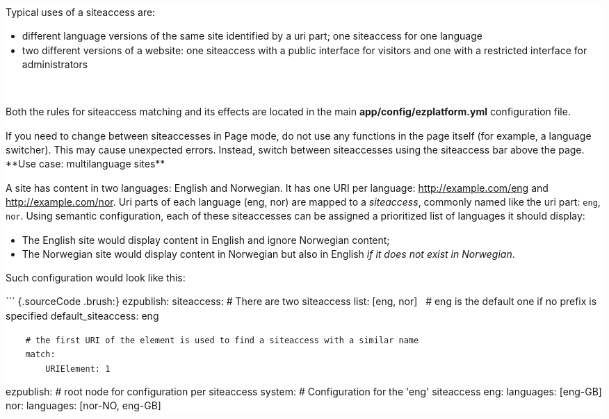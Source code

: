 Typical uses of a siteaccess are:

-   different language versions of the same site identified by a uri
    part; one siteaccess for one language
-   two different versions of a website: one siteaccess with a public
    interface for visitors and one with a restricted interface for
    administrators

 

Both the rules for siteaccess matching and its effects are located in
the main **app/config/ezplatform.yml** configuration file.

<div
class="confluence-information-macro confluence-information-macro-note">
<div class="confluence-information-macro-body">
If you need to change between siteaccesses in Page mode, do not use any
functions in the page itself (for example, a language switcher). This
may cause unexpected errors. Instead, switch between siteaccesses using
the siteaccess bar above the page.

</div>
</div>
**Use case: multilanguage sites**

A site has content in two languages: English and Norwegian. It has one
URI per language: http://example.com/eng and <http://example.com/nor>.
Uri parts of each language (eng, nor) are mapped to a *siteaccess*,
commonly named like the uri part: `eng`, `nor`. Using semantic
configuration, each of these siteaccesses can be assigned a prioritized
list of languages it should display:

-   The English site would display content in English and ignore
    Norwegian content;
-   The Norwegian site would display content in Norwegian but also in
    English *if it does not exist in Norwegian*.

Such configuration would look like this:

<div class="code panel pdl" style="border-width: 1px;">
<div class="codeContent panelContent pdl">
``` {.sourceCode .brush:}
ezpublish:
    siteaccess:
        # There are two siteaccess
        list: [eng, nor]
 
        # eng is the default one if no prefix is specified
        default_siteaccess: eng

        # the first URI of the element is used to find a siteaccess with a similar name
        match:
            URIElement: 1


ezpublish:
    # root node for configuration per siteaccess 
    system:
        # Configuration for the 'eng' siteaccess
        eng:
            languages: [eng-GB]
        nor:
            languages: [nor-NO, eng-GB]
```
